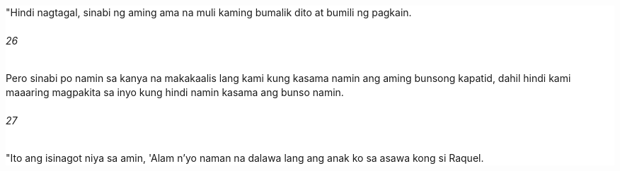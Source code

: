 






"Hindi nagtagal, sinabi ng aming ama na muli kaming bumalik dito at bumili ng pagkain. 





















###### 26 










Pero sinabi po namin sa kanya na makakaalis lang kami kung kasama namin ang aming bunsong kapatid, dahil hindi kami maaaring magpakita sa inyo kung hindi namin kasama ang bunso namin. 





















###### 27 










"Ito ang isinagot niya sa amin, 'Alam nʼyo naman na dalawa lang ang anak ko sa asawa kong si Raquel. 










